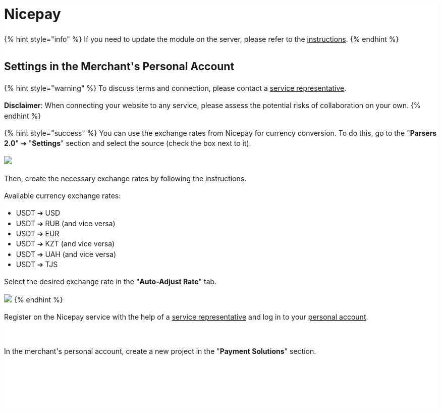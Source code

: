 # Nicepay

{% hint style="info" %}
If you need to update the module on the server, please refer to the [instructions](https://premium.gitbook.io/main/osnovnye-nastroiki/faq/obnovlenie-failov-skripta-na-servere/kak-obnovit-faily-na-servere#moduli-merchantov-i-avtovyplat).
{% endhint %}

## Settings in the Merchant's Personal Account

{% hint style="warning" %}
To discuss terms and connection, please contact a [service representative](https://t.me/nice_sup).

**Disclaimer**: When connecting your website to any service, please assess the potential risks of collaboration on your own.
{% endhint %}

{% hint style="success" %}
You can use the exchange rates from Nicepay for currency conversion. To do this, go to the "**Parsers 2.0**" ➔ "**Settings**" section and select the source (check the box next to it).

![](<../../../.gitbook/assets/image (23)_eng.png>)

Then, create the necessary exchange rates by following the [instructions](https://premium.gitbook.io/main/osnovnye-nastroiki/valyuty-i-napravleniya-obmena/kursy-valyut/parser-kursov-valyut-parsery-2.0).

Available currency exchange rates:

* USDT ➔ USD
* USDT ➔ RUB (and vice versa)
* USDT ➔ EUR
* USDT ➔ KZT (and vice versa)
* USDT ➔ UAH (and vice versa)
* USDT ➔ TJS

Select the desired exchange rate in the "**Auto-Adjust Rate**" tab.

![](<../../../.gitbook/assets/image (26)_eng.png>)
{% endhint %}

Register on the Nicepay service with the help of a [service representative](https://t.me/nice_sup) and log in to your [personal account](https://nicepay.io/ru/app).

<figure><img src="../../../.gitbook/assets/image (41)_eng.png" alt="" width="506"><figcaption></figcaption></figure>

In the merchant's personal account, create a new project in the "**Payment Solutions**" section.

<figure><img src="../../../.gitbook/assets/image (36)_eng.png" alt=""><figcaption></figcaption></figure>

<figure><img src="../../../.gitbook/assets/image (37)_eng.png" alt="" width="563"><figcaption></figcaption></figure>

<figure><img src="../../../.gitbook/assets/image (38)_eng.png" alt="" width="563"><figcaption></figcaption></figure>
